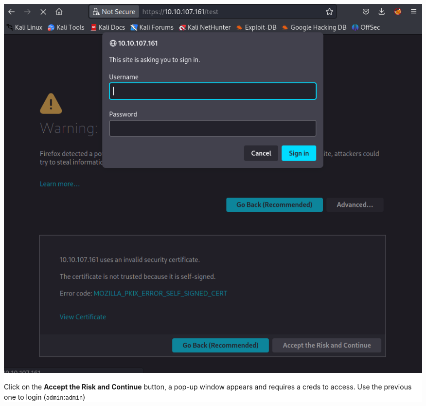 ![Untitled](Lookback%20images/Untitled%203.png)

Click on the ********************************************************Accept the Risk and Continue******************************************************** button, a pop-up window appears and requires a creds to access. Use the previous one to login (`admin`:`admin`)
